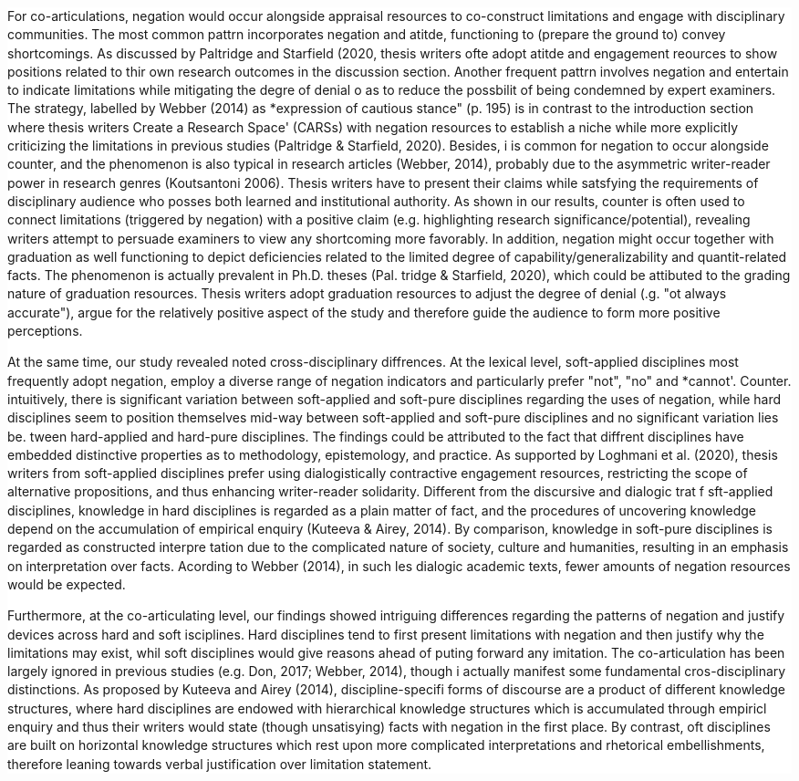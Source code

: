 For co-articulations, negation would occur alongside appraisal resources to co-construct limitations and engage with disciplinary communities. The most common pattrn incorporates negation and atitde, functioning to (prepare the ground to) convey shortcomings. As discussed by Paltridge and Starfield (2020, thesis writers ofte adopt atitde and engagement reources to show positions related to thir own research outcomes in the discussion section. Another frequent pattrn involves negation and entertain to indicate Iimitations while mitigating the degre of denial o as to reduce the possbilit of being condemned by expert examiners. The strategy, labelled by Webber (2014) as \*expression of cautious stance" (p. 195) is in contrast to the introduction section where thesis writers Create a Research Space' (CARSs) with negation resources to establish a niche while more explicitly criticizing the limitations in previous studies (Paltridge & Starfield, 2020). Besides, i is common for negation to occur alongside counter, and the phenomenon is also typical in research articles (Webber, 2014), probably due to the asymmetric writer-reader power in research genres (Koutsantoni 2006). Thesis writers have to present their claims while satsfying the requirements of disciplinary audience who posses both learned and institutional authority. As shown in our results, counter is often used to connect limitations (triggered by negation) with a positive claim (e.g. highlighting research significance/potential), revealing writers attempt to persuade examiners to view any shortcoming more favorably. In addition, negation might occur together with graduation as well functioning to depict deficiencies related to the limited degree of capability/generalizability and quantit-related facts. The phenomenon is actually prevalent in Ph.D. theses (Pal. tridge & Starfield, 2020), which could be attibuted to the grading nature of graduation resources. Thesis writers adopt graduation resources to adjust the degree of denial (.g. "ot always accurate"), argue for the relatively positive aspect of the study and therefore guide the audience to form more positive perceptions.

At the same time, our study revealed noted cross-disciplinary diffrences. At the lexical level, soft-applied disciplines most frequently adopt negation, employ a diverse range of negation indicators and particularly prefer "not", "no" and \*cannot'. Counter. intuitively, there is significant variation between soft-applied and soft-pure disciplines regarding the uses of negation, while hard disciplines seem to position themselves mid-way between soft-applied and soft-pure disciplines and no significant variation lies be. tween hard-applied and hard-pure disciplines. The findings could be attributed to the fact that diffrent disciplines have embedded distinctive properties as to methodology, epistemology, and practice. As supported by Loghmani et al. (2020), thesis writers from soft-applied disciplines prefer using dialogistically contractive engagement resources, restricting the scope of alternative propositions, and thus enhancing writer-reader solidarity. Different from the discursive and dialogic trat f sft-applied disciplines, knowledge in hard disciplines is regarded as a plain matter of fact, and the procedures of uncovering knowledge depend on the accumulation of empirical enquiry (Kuteeva & Airey, 2014). By comparison, knowledge in soft-pure disciplines is regarded as constructed interpre tation due to the complicated nature of society, culture and humanities, resulting in an emphasis on interpretation over facts. Acording to Webber (2014), in such les dialogic academic texts, fewer amounts of negation resources would be expected.

Furthermore, at the co-articulating level, our findings showed intriguing differences regarding the patterns of negation and justify devices across hard and soft isciplines. Hard disciplines tend to first present limitations with negation and then justify why the limitations may exist, whil soft disciplines would give reasons ahead of puting forward any imitation. The co-articulation has been largely ignored in previous studies (e.g. Don, 2017; Webber, 2014), though i actually manifest some fundamental cros-disciplinary distinctions. As proposed by Kuteeva and Airey (2014), discipline-specifi forms of discourse are a product of different knowledge structures, where hard disciplines are endowed with hierarchical knowledge structures which is accumulated through empiricl enquiry and thus their writers would state (though unsatisying) facts with negation in the first place. By contrast, oft disciplines are built on horizontal knowledge structures which rest upon more complicated interpretations and rhetorical embellishments, therefore leaning towards verbal justification over limitation statement.
